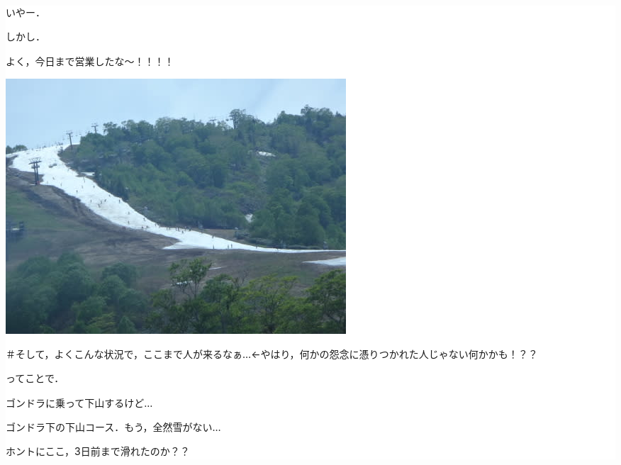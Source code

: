 


いやー．


しかし．


よく，今日まで営業したな～！！！！




![655ef3b84ba23ff58b134e3cfd2a035f.jpg](images/655ef3b84ba23ff58b134e3cfd2a035f.jpg)




＃そして，よくこんな状況で，ここまで人が来るなぁ…←やはり，何かの怨念に憑りつかれた人じゃない何かかも！？？





ってことで．


ゴンドラに乗って下山するけど…


ゴンドラ下の下山コース．もう，全然雪がない…


ホントにここ，3日前まで滑れたのか？？



